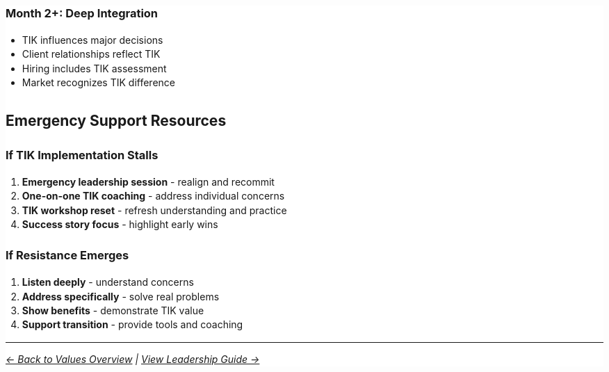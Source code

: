 ### Month 2+: Deep Integration
- TIK influences major decisions
- Client relationships reflect TIK
- Hiring includes TIK assessment
- Market recognizes TIK difference

## Emergency Support Resources

### If TIK Implementation Stalls
1. **Emergency leadership session** - realign and recommit
2. **One-on-one TIK coaching** - address individual concerns
3. **TIK workshop reset** - refresh understanding and practice
4. **Success story focus** - highlight early wins

### If Resistance Emerges
1. **Listen deeply** - understand concerns
2. **Address specifically** - solve real problems
3. **Show benefits** - demonstrate TIK value
4. **Support transition** - provide tools and coaching

---

*[← Back to Values Overview](/../Culture/TIK-Identity.md) | [View Leadership Guide →](/Leadership/Leadership-Responsibilities.md)*